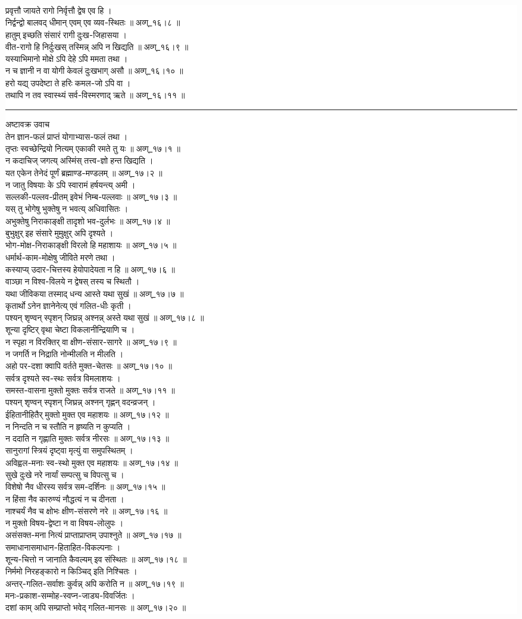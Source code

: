 प्रवृत्तौ जायते रागो निर्वृत्तौ द्वेष एव हि  ।  
निर्द्वन्द्वो बालवद् धीमान् एवम् एव व्यव-स्थितः  ॥ अव्ग्_१६।८ ॥  
हातुम् इच्छति संसारं रागी दुःख-जिहासया  ।  
वीत-रागो हि निर्दुःखस् तस्मिन्न् अपि न खिद्यति  ॥ अव्ग्_१६।९ ॥  
यस्याभिमानो मोक्षे ऽपि देहे ऽपि ममता तथा  ।  
न च ज्ञानी न वा योगी केवलं दुःखभाग् असौ  ॥ अव्ग्_१६।१० ॥  
हरो यद्य् उपदेष्टा ते हरिः कमल-जो ऽपि वा  ।  
तथापि न तव स्वास्थ्यं सर्व-विस्मरणाद् ऋते  ॥ अव्ग्_१६।११ ॥  
  
  
  
_______________________________________________________________________  
  
  
अष्टावक्र उवाच  
तेन ज्ञान-फलं प्राप्तं योगाभ्यास-फलं तथा  ।  
तृप्तः स्वच्छेन्द्रियो नित्यम् एकाकी रमते तु यः  ॥ अव्ग्_१७।१ ॥  
न कदाचिज् जगत्य् अस्मिंस् तत्त्व-ज्ञो हन्त खिद्यति  ।  
यत एकेन तेनेदं पूर्णं ब्रह्माण्ड-मण्डलम्  ॥ अव्ग्_१७।२ ॥  
न जातु विषयाः के ऽपि स्वारामं हर्षयन्त्य् अमी  ।  
सल्लकी-पल्लव-प्रीतम् इवेभं निम्ब-पल्लवाः  ॥ अव्ग्_१७।३ ॥  
यस् तु भोगेषु भुक्तेषु न भवत्य् अधिवासितः  ।  
अभुक्तेषु निराकाङ्क्षी तादृशो भव-दुर्लभः  ॥ अव्ग्_१७।४ ॥  
बुभुक्षुर् इह संसारे मुमुक्षुर् अपि दृश्यते  ।  
भोग-मोक्ष-निराकाङ्क्षी विरलो हि महाशायः  ॥ अव्ग्_१७।५ ॥  
धर्मार्थ-काम-मोक्षेषु जीविते मरणे तथा  ।  
कस्याप्य् उदार-चित्तस्य हेयोपादेयता न हि  ॥ अव्ग्_१७।६ ॥  
वाञ्छा न विश्व-विलये न द्वेषस् तस्य च स्थितौ  ।  
यथा जीविकया तस्माद् धन्य आस्ते यथा सुखं  ॥ अव्ग्_१७।७ ॥  
कृतार्थो ऽनेन ज्ञानेनेत्य् एवं गलित-धीः कृती  ।  
पश्यन् शृण्वन् स्पृशन् जिघ्रन्न् अश्नन्न् अस्ते यथा सुखं  ॥ अव्ग्_१७।८ ॥  
शून्या दृष्टिर् वृथा चेष्टा विकलानीन्द्रियाणि च  ।  
न स्पृहा न विरक्तिर् वा क्षीण-संसार-सागरे  ॥ अव्ग्_१७।९ ॥  
न जगर्ति न निद्राति नोन्मीलति न मीलति  ।  
अहो पर-दशा क्वापि वर्तते मुक्त-चेतसः  ॥ अव्ग्_१७।१० ॥  
सर्वत्र दृश्यते स्व-स्थः सर्वत्र विमलाशयः  ।  
समस्त-वासना मुक्तो मुक्तः सर्वत्र राजते  ॥ अव्ग्_१७।११ ॥  
पश्यन् शृण्वन् स्पृशन् जिघ्रन्न् अश्नन् गृह्णन् वदन्व्रजन्  ।  
ईहितानीहितैर् मुक्तो मुक्त एव महाशयः  ॥ अव्ग्_१७।१२ ॥  
न निन्दति न च स्तौति न हृष्यति न कुप्यति  ।  
न ददाति न गृह्णाति मुक्तः सर्वत्र नीरसः  ॥ अव्ग्_१७।१३ ॥  
सानुरागां स्त्रियं दृष्ट्वा मृत्युं वा समुपस्थितम्  ।  
अविह्वल-मनाः स्व-स्थो मुक्त एव महाशयः  ॥ अव्ग्_१७।१४ ॥  
सुखे दुःखे नरे नार्यां सम्पत्सु च विपत्सु च  ।  
विशेषो नैव धीरस्य सर्वत्र सम-दर्शिनः  ॥ अव्ग्_१७।१५ ॥  
न हिंसा नैव कारुण्यं नौद्धत्यं न च दीनता  ।  
नाश्चर्यं नैव च क्षोभः क्षीण-संसरणे नरे  ॥ अव्ग्_१७।१६ ॥  
न मुक्तो विषय-द्वेष्टा न वा विषय-लोलुपः  ।  
असंसक्त-मना नित्यं प्राप्ताप्राप्तम् उपाश्नुते  ॥ अव्ग्_१७।१७ ॥  
समाधानासमाधान-हिताहित-विकल्पनाः  ।  
शून्य-चित्तो न जानाति कैवल्यम् इव संस्थितः  ॥ अव्ग्_१७।१८ ॥  
निर्ममो निरहङ्कारो न किञ्चिद् इति निश्चितः  ।  
अन्तर्-गलित-सर्वाशः कुर्वन्न् अपि करोति न  ॥ अव्ग्_१७।१९ ॥  
मनः-प्रकाश-सम्मोह-स्वप्न-जाड्य-विवर्जितः  ।  
दशां काम् अपि सम्प्राप्तो भवेद् गलित-मानसः  ॥ अव्ग्_१७।२० ॥  
  